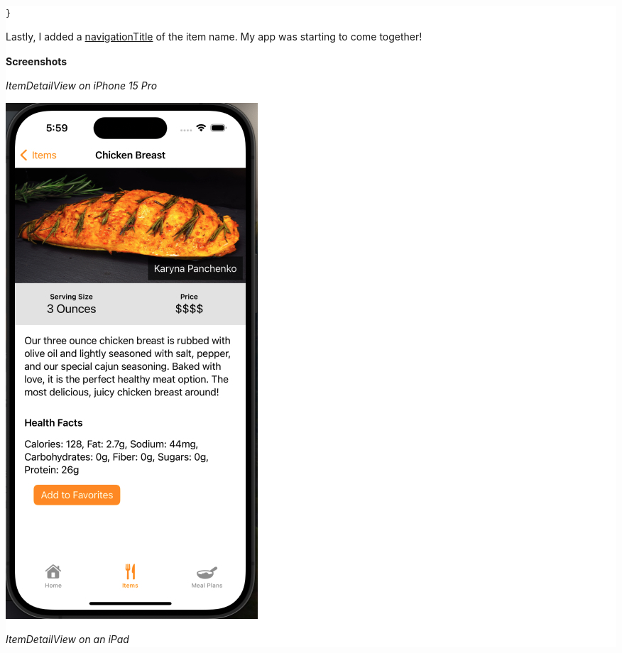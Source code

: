 ```
}
```

Lastly, I added a [navigationTitle](https://developer.apple.com/documentation/swiftui/view/navigationtitle(_:)-43srq) of the item name. My app was starting to come together!

**Screenshots**

*ItemDetailView on iPhone 15 Pro*

![Image](https://github.com/beamthecode/HealthPrep/blob/main/ItemDetailView-Pro1.jpg?raw=true)

*ItemDetailView on an iPad*
